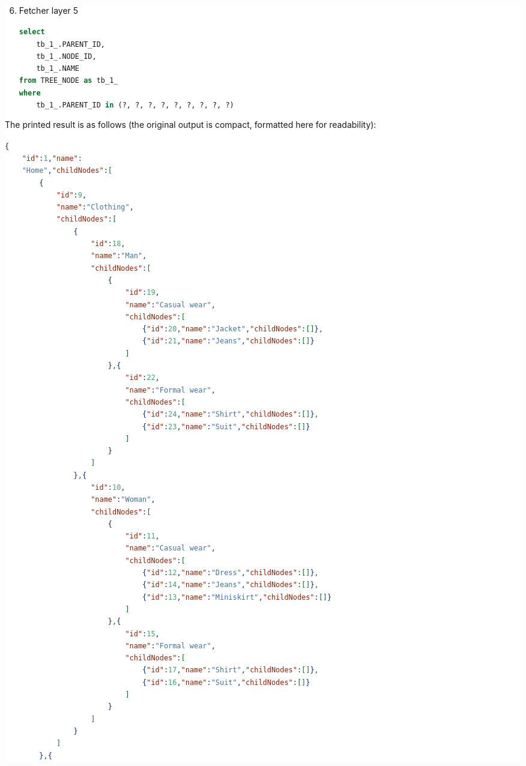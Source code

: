 6. Fetcher layer 5

    ```sql
    select 
        tb_1_.PARENT_ID, 
        tb_1_.NODE_ID, 
        tb_1_.NAME 
    from TREE_NODE as tb_1_ 
    where 
        tb_1_.PARENT_ID in (?, ?, ?, ?, ?, ?, ?, ?, ?)
    ```
The printed result is as follows (the original output is compact, formatted here for readability):

```json
{
    "id":1,"name":
    "Home","childNodes":[
        {
            "id":9,
            "name":"Clothing",
            "childNodes":[
                {
                    "id":18,
                    "name":"Man",
                    "childNodes":[
                        {
                            "id":19,
                            "name":"Casual wear",
                            "childNodes":[
                                {"id":20,"name":"Jacket","childNodes":[]},
                                {"id":21,"name":"Jeans","childNodes":[]}
                            ]
                        },{
                            "id":22,
                            "name":"Formal wear",
                            "childNodes":[
                                {"id":24,"name":"Shirt","childNodes":[]},
                                {"id":23,"name":"Suit","childNodes":[]}
                            ]
                        }
                    ]
                },{
                    "id":10,
                    "name":"Woman",
                    "childNodes":[
                        {
                            "id":11,
                            "name":"Casual wear",
                            "childNodes":[
                                {"id":12,"name":"Dress","childNodes":[]},
                                {"id":14,"name":"Jeans","childNodes":[]},
                                {"id":13,"name":"Miniskirt","childNodes":[]}
                            ]
                        },{
                            "id":15,
                            "name":"Formal wear",
                            "childNodes":[
                                {"id":17,"name":"Shirt","childNodes":[]},
                                {"id":16,"name":"Suit","childNodes":[]}
                            ]
                        }
                    ]
                }
            ]
        },{
```